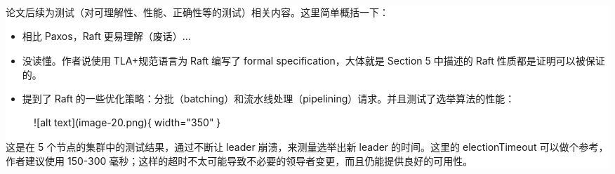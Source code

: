 论文后续为测试（对可理解性、性能、正确性等的测试）相关内容。这里简单概括一下：

-   相比 Paxos，Raft 更易理解（废话）...

-   没读懂。作者说使用 TLA+规范语言为 Raft 编写了 formal specification，大体就是 Section 5 中描述的 Raft 性质都是证明可以被保证的。

-   提到了 Raft 的一些优化策略：分批（batching）和流水线处理（pipelining）请求。并且测试了选举算法的性能：

<figure markdown="span">
![alt text](image-20.png){ width="350" }
</figure>

这是在 5 个节点的集群中的测试结果，通过不断让 leader 崩溃，来测量选举出新 leader 的时间。这里的 electionTimeout 可以做个参考，作者建议使用 150-300 毫秒；这样的超时不太可能导致不必要的领导者变更，而且仍能提供良好的可用性。
